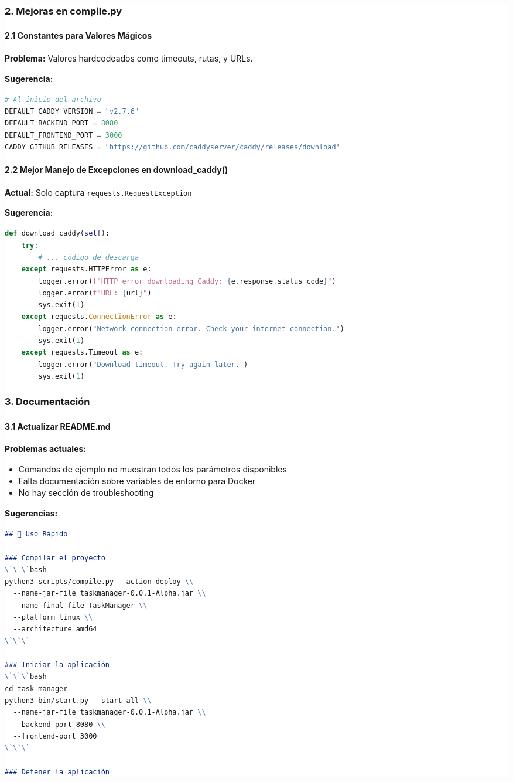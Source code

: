 ### 2. Mejoras en compile.py

#### 2.1 Constantes para Valores Mágicos
**Problema:** Valores hardcodeados como timeouts, rutas, y URLs.

**Sugerencia:**
```python
# Al inicio del archivo
DEFAULT_CADDY_VERSION = "v2.7.6"
DEFAULT_BACKEND_PORT = 8080
DEFAULT_FRONTEND_PORT = 3000
CADDY_GITHUB_RELEASES = "https://github.com/caddyserver/caddy/releases/download"
```

#### 2.2 Mejor Manejo de Excepciones en download_caddy()
**Actual:** Solo captura `requests.RequestException`

**Sugerencia:**
```python
def download_caddy(self):
    try:
        # ... código de descarga
    except requests.HTTPError as e:
        logger.error(f"HTTP error downloading Caddy: {e.response.status_code}")
        logger.error(f"URL: {url}")
        sys.exit(1)
    except requests.ConnectionError as e:
        logger.error("Network connection error. Check your internet connection.")
        sys.exit(1)
    except requests.Timeout as e:
        logger.error("Download timeout. Try again later.")
        sys.exit(1)
```

### 3. Documentación

#### 3.1 Actualizar README.md
**Problemas actuales:**
- Comandos de ejemplo no muestran todos los parámetros disponibles
- Falta documentación sobre variables de entorno para Docker
- No hay sección de troubleshooting

**Sugerencias:**
```markdown
## 🚀 Uso Rápido

### Compilar el proyecto
\`\`\`bash
python3 scripts/compile.py --action deploy \\
  --name-jar-file taskmanager-0.0.1-Alpha.jar \\
  --name-final-file TaskManager \\
  --platform linux \\
  --architecture amd64
\`\`\`

### Iniciar la aplicación
\`\`\`bash
cd task-manager
python3 bin/start.py --start-all \\
  --name-jar-file taskmanager-0.0.1-Alpha.jar \\
  --backend-port 8080 \\
  --frontend-port 3000
\`\`\`

### Detener la aplicación
```